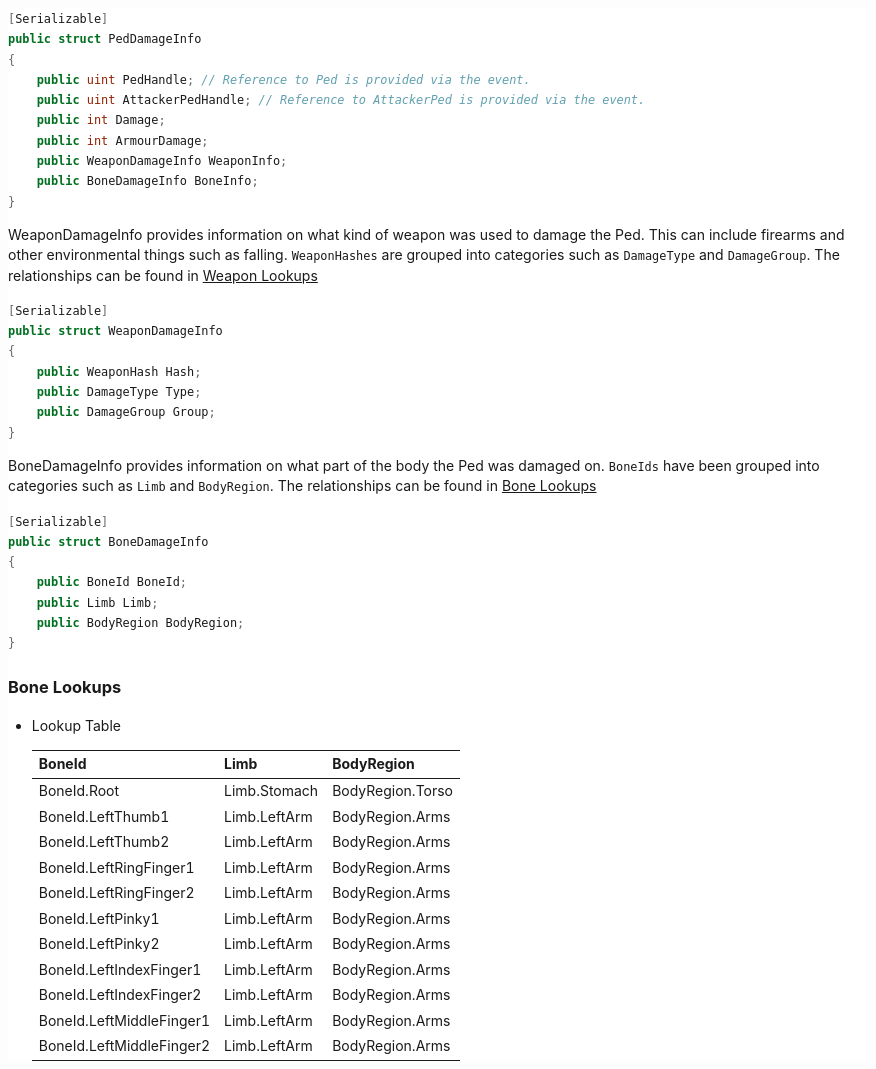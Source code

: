 ```csharp
[Serializable]
public struct PedDamageInfo
{
    public uint PedHandle; // Reference to Ped is provided via the event.
    public uint AttackerPedHandle; // Reference to AttackerPed is provided via the event.
    public int Damage;
    public int ArmourDamage;
    public WeaponDamageInfo WeaponInfo;
    public BoneDamageInfo BoneInfo;
}
```

WeaponDamageInfo provides information on what kind of weapon was used to damage the Ped. This can include firearms and other environmental things such as falling. `WeaponHashes` are grouped into categories such as `DamageType` and `DamageGroup`. The relationships can be found in [Weapon Lookups](#weapon-lookups)

```csharp
[Serializable]
public struct WeaponDamageInfo
{
    public WeaponHash Hash;
    public DamageType Type;
    public DamageGroup Group;
}
```

BoneDamageInfo provides information on what part of the body the Ped was damaged on. `BoneIds` have been grouped into categories such as `Limb` and `BodyRegion`. The relationships can be found in [Bone Lookups](#bone-lookups)

```csharp
[Serializable]
public struct BoneDamageInfo
{
    public BoneId BoneId;
    public Limb Limb;
    public BodyRegion BodyRegion;
}
```

### Bone Lookups

- Lookup Table


    | BoneId | Limb | BodyRegion |
    | --- | --- | --- |
    | BoneId.Root | Limb.Stomach | BodyRegion.Torso |
    | BoneId.LeftThumb1 | Limb.LeftArm | BodyRegion.Arms |
    | BoneId.LeftThumb2 | Limb.LeftArm | BodyRegion.Arms |
    | BoneId.LeftRingFinger1 | Limb.LeftArm | BodyRegion.Arms |
    | BoneId.LeftRingFinger2 | Limb.LeftArm | BodyRegion.Arms |
    | BoneId.LeftPinky1 | Limb.LeftArm | BodyRegion.Arms |
    | BoneId.LeftPinky2 | Limb.LeftArm | BodyRegion.Arms |
    | BoneId.LeftIndexFinger1 | Limb.LeftArm | BodyRegion.Arms |
    | BoneId.LeftIndexFinger2 | Limb.LeftArm | BodyRegion.Arms |
    | BoneId.LeftMiddleFinger1 | Limb.LeftArm | BodyRegion.Arms |
    | BoneId.LeftMiddleFinger2 | Limb.LeftArm | BodyRegion.Arms |